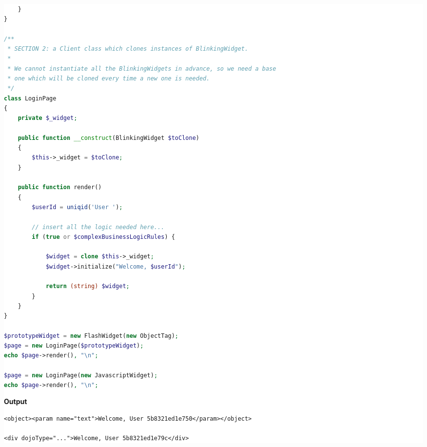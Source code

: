 ```php
    }
}

/**
 * SECTION 2: a Client class which clones instances of BlinkingWidget.
 *
 * We cannot instantiate all the BlinkingWidgets in advance, so we need a base
 * one which will be cloned every time a new one is needed.
 */
class LoginPage
{
    private $_widget;

    public function __construct(BlinkingWidget $toClone)
    {
        $this->_widget = $toClone;
    }

    public function render()
    {
        $userId = uniqid('User ');

        // insert all the logic needed here...
        if (true or $complexBusinessLogicRules) {

            $widget = clone $this->_widget;
            $widget->initialize("Welcome, $userId");

            return (string) $widget;
        }
    }
}

$prototypeWidget = new FlashWidget(new ObjectTag);
$page = new LoginPage($prototypeWidget);
echo $page->render(), "\n";

$page = new LoginPage(new JavascriptWidget);
echo $page->render(), "\n";
```

**Output**

```
<object><param name="text">Welcome, User 5b8321ed1e750</param></object>

<div dojoType="...">Welcome, User 5b8321ed1e79c</div>
```
